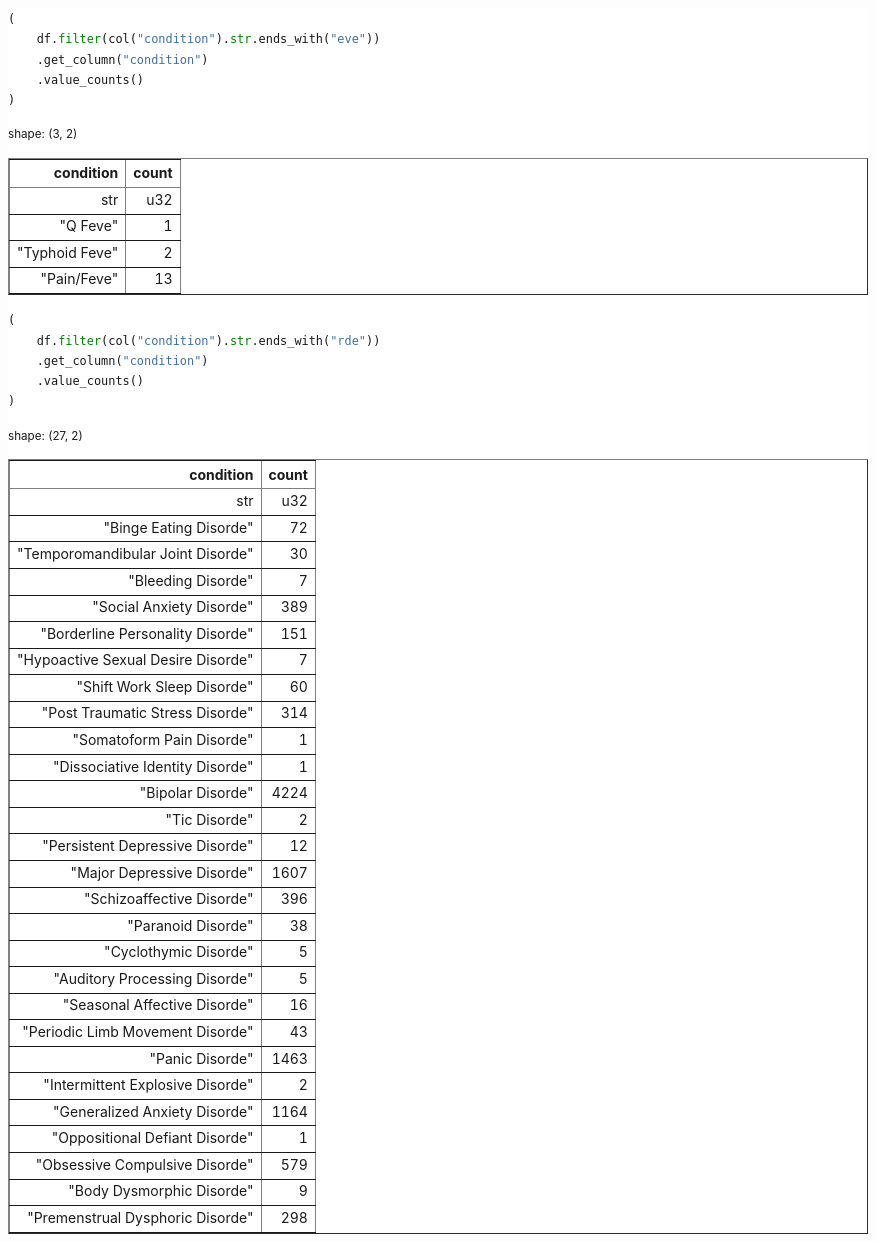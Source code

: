 
```python
(
    df.filter(col("condition").str.ends_with("eve"))
    .get_column("condition")
    .value_counts()
)
```




<div><style>
.dataframe > thead > tr,
.dataframe > tbody > tr {
  text-align: right;
  white-space: pre-wrap;
}
</style>
<small>shape: (3, 2)</small><table border="1" class="dataframe"><thead><tr><th>condition</th><th>count</th></tr><tr><td>str</td><td>u32</td></tr></thead><tbody><tr><td>&quot;Q Feve&quot;</td><td>1</td></tr><tr><td>&quot;Typhoid Feve&quot;</td><td>2</td></tr><tr><td>&quot;Pain/Feve&quot;</td><td>13</td></tr></tbody></table></div>




```python
(
    df.filter(col("condition").str.ends_with("rde"))
    .get_column("condition")
    .value_counts()
)
```




<div><style>
.dataframe > thead > tr,
.dataframe > tbody > tr {
  text-align: right;
  white-space: pre-wrap;
}
</style>
<small>shape: (27, 2)</small><table border="1" class="dataframe"><thead><tr><th>condition</th><th>count</th></tr><tr><td>str</td><td>u32</td></tr></thead><tbody><tr><td>&quot;Binge Eating Disorde&quot;</td><td>72</td></tr><tr><td>&quot;Temporomandibular Joint Disorde&quot;</td><td>30</td></tr><tr><td>&quot;Bleeding Disorde&quot;</td><td>7</td></tr><tr><td>&quot;Social Anxiety Disorde&quot;</td><td>389</td></tr><tr><td>&quot;Borderline Personality Disorde&quot;</td><td>151</td></tr><tr><td>&quot;Hypoactive Sexual Desire Disorde&quot;</td><td>7</td></tr><tr><td>&quot;Shift Work Sleep Disorde&quot;</td><td>60</td></tr><tr><td>&quot;Post Traumatic Stress Disorde&quot;</td><td>314</td></tr><tr><td>&quot;Somatoform Pain Disorde&quot;</td><td>1</td></tr><tr><td>&quot;Dissociative Identity Disorde&quot;</td><td>1</td></tr><tr><td>&quot;Bipolar Disorde&quot;</td><td>4224</td></tr><tr><td>&quot;Tic Disorde&quot;</td><td>2</td></tr><tr><td>&quot;Persistent Depressive Disorde&quot;</td><td>12</td></tr><tr><td>&quot;Major Depressive Disorde&quot;</td><td>1607</td></tr><tr><td>&quot;Schizoaffective Disorde&quot;</td><td>396</td></tr><tr><td>&quot;Paranoid Disorde&quot;</td><td>38</td></tr><tr><td>&quot;Cyclothymic Disorde&quot;</td><td>5</td></tr><tr><td>&quot;Auditory Processing Disorde&quot;</td><td>5</td></tr><tr><td>&quot;Seasonal Affective Disorde&quot;</td><td>16</td></tr><tr><td>&quot;Periodic Limb Movement Disorde&quot;</td><td>43</td></tr><tr><td>&quot;Panic Disorde&quot;</td><td>1463</td></tr><tr><td>&quot;Intermittent Explosive Disorde&quot;</td><td>2</td></tr><tr><td>&quot;Generalized Anxiety Disorde&quot;</td><td>1164</td></tr><tr><td>&quot;Oppositional Defiant Disorde&quot;</td><td>1</td></tr><tr><td>&quot;Obsessive Compulsive Disorde&quot;</td><td>579</td></tr><tr><td>&quot;Body Dysmorphic Disorde&quot;</td><td>9</td></tr><tr><td>&quot;Premenstrual Dysphoric Disorde&quot;</td><td>298</td></tr></tbody></table></div>
